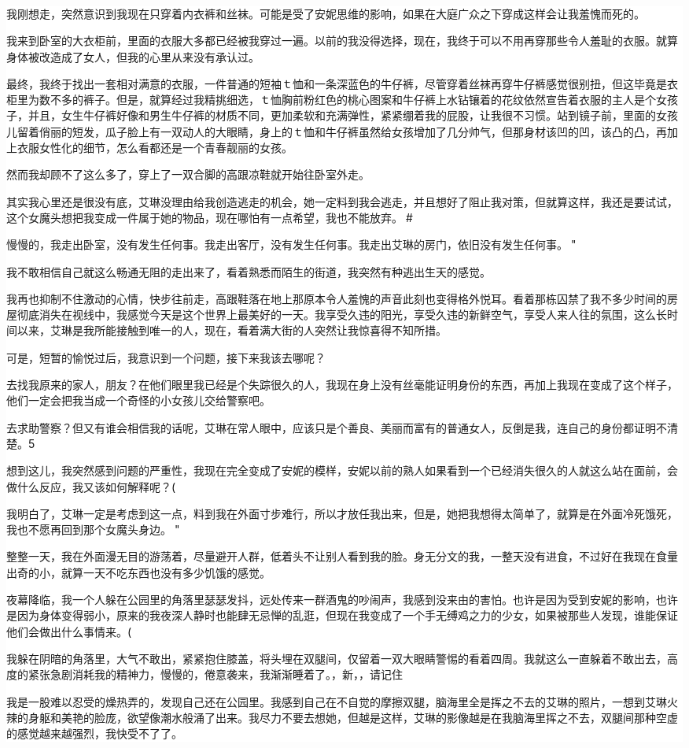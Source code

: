 

我刚想走，突然意识到我现在只穿着内衣裤和丝袜。可能是受了安妮思维的影响，如果在大庭广众之下穿成这样会让我羞愧而死的。



我来到卧室的大衣柜前，里面的衣服大多都已经被我穿过一遍。以前的我没得选择，现在，我终于可以不用再穿那些令人羞耻的衣服。就算身体被改造成了女人，但我的心里从来没有承认过。



最终，我终于找出一套相对满意的衣服，一件普通的短袖ｔ恤和一条深蓝色的牛仔裤，尽管穿着丝袜再穿牛仔裤感觉很别扭，但这毕竟是衣柜里为数不多的裤子。但是，就算经过我精挑细选，ｔ恤胸前粉红色的桃心图案和牛仔裤上水钻镶着的花纹依然宣告着衣服的主人是个女孩子，并且，女生牛仔裤好像和男生牛仔裤的材质不同，更加柔软和充满弹性，紧紧绷着我的屁股，让我很不习惯。站到镜子前，里面的女孩儿留着俏丽的短发，瓜子脸上有一双动人的大眼睛，身上的ｔ恤和牛仔裤虽然给女孩增加了几分帅气，但那身材该凹的凹，该凸的凸，再加上衣服女性化的细节，怎么看都还是一个青春靓丽的女孩。



然而我却顾不了这么多了，穿上了一双合脚的高跟凉鞋就开始往卧室外走。



其实我心里还是很没有底，艾琳没理由给我创造逃走的机会，她一定料到我会逃走，并且想好了阻止我对策，但就算这样，我还是要试试，这个女魔头想把我变成一件属于她的物品，现在哪怕有一点希望，我也不能放弃。 #



慢慢的，我走出卧室，没有发生任何事。我走出客厅，没有发生任何事。我走出艾琳的房门，依旧没有发生任何事。 "



我不敢相信自己就这么畅通无阻的走出来了，看着熟悉而陌生的街道，我突然有种逃出生天的感觉。



我再也抑制不住激动的心情，快步往前走，高跟鞋落在地上那原本令人羞愧的声音此刻也变得格外悦耳。看着那栋囚禁了我不多少时间的房屋彻底消失在视线中，我感觉今天是这个世界上最美好的一天。我享受久违的阳光，享受久违的新鲜空气，享受人来人往的氛围，这么长时间以来，艾琳是我所能接触到唯一的人，现在，看着满大街的人突然让我惊喜得不知所措。



可是，短暂的愉悦过后，我意识到一个问题，接下来我该去哪呢？



去找我原来的家人，朋友？在他们眼里我已经是个失踪很久的人，我现在身上没有丝毫能证明身份的东西，再加上我现在变成了这个样子，他们一定会把我当成一个奇怪的小女孩儿交给警察吧。



去求助警察？但又有谁会相信我的话呢，艾琳在常人眼中，应该只是个善良、美丽而富有的普通女人，反倒是我，连自己的身份都证明不清楚。5



想到这儿，我突然感到问题的严重性，我现在完全变成了安妮的模样，安妮以前的熟人如果看到一个已经消失很久的人就这么站在面前，会做什么反应，我又该如何解释呢？(



我明白了，艾琳一定是考虑到这一点，料到我在外面寸步难行，所以才放任我出来，但是，她把我想得太简单了，就算是在外面冷死饿死，我也不愿再回到那个女魔头身边。 "



整整一天，我在外面漫无目的游荡着，尽量避开人群，低着头不让别人看到我的脸。身无分文的我，一整天没有进食，不过好在我现在食量出奇的小，就算一天不吃东西也没有多少饥饿的感觉。



夜幕降临，我一个人躲在公园里的角落里瑟瑟发抖，远处传来一群酒鬼的吵闹声，我感到没来由的害怕。也许是因为受到安妮的影响，也许是因为身体变得弱小，原来的我夜深人静时也能肆无忌惮的乱逛，但现在我变成了一个手无缚鸡之力的少女，如果被那些人发现，谁能保证他们会做出什么事情来。(



我躲在阴暗的角落里，大气不敢出，紧紧抱住膝盖，将头埋在双腿间，仅留着一双大眼睛警惕的看着四周。我就这么一直躲着不敢出去，高度的紧张急剧消耗我的精神力，慢慢的，倦意袭来，我渐渐睡着了。，新，，请记住



我是一股难以忍受的燥热弄的，发现自己还在公园里。我感到自己在不自觉的摩擦双腿，脑海里全是挥之不去的艾琳的照片，一想到艾琳火辣的身躯和美艳的脸庞，欲望像潮水般涌了出来。我尽力不要去想她，但越是这样，艾琳的影像越是在我脑海里挥之不去，双腿间那种空虚的感觉越来越强烈，我快受不了了。

